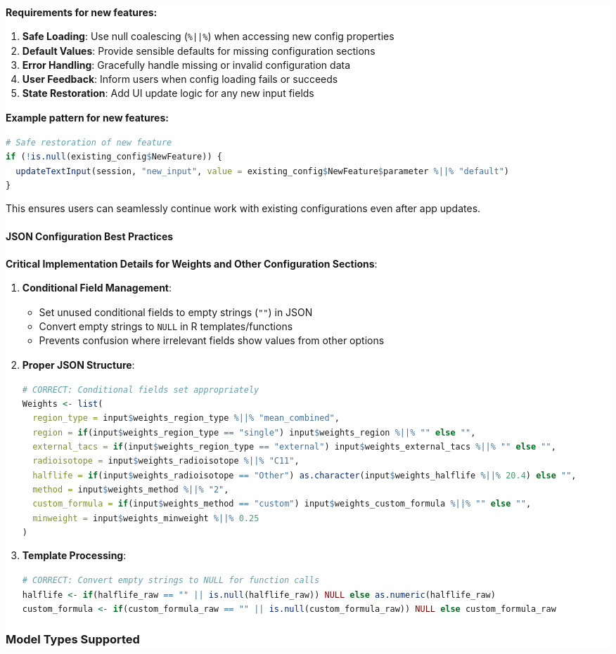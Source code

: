 **Requirements for new features:**
1. **Safe Loading**: Use null coalescing (`%||%`) when accessing new config properties
2. **Default Values**: Provide sensible defaults for missing configuration sections
3. **Error Handling**: Gracefully handle missing or invalid configuration data
4. **User Feedback**: Inform users when config loading fails or succeeds
5. **State Restoration**: Add UI update logic for any new input fields

**Example pattern for new features:**
```r
# Safe restoration of new feature
if (!is.null(existing_config$NewFeature)) {
  updateTextInput(session, "new_input", value = existing_config$NewFeature$parameter %||% "default")
}
```

This ensures users can seamlessly continue work with existing configurations even after app updates.

#### JSON Configuration Best Practices
**Critical Implementation Details for Weights and Other Configuration Sections**:

1. **Conditional Field Management**: 
   - Set unused conditional fields to empty strings (`""`) in JSON
   - Convert empty strings to `NULL` in R templates/functions
   - Prevents confusion where irrelevant fields show values from other options

2. **Proper JSON Structure**:
   ```r
   # CORRECT: Conditional fields set appropriately
   Weights <- list(
     region_type = input$weights_region_type %||% "mean_combined",
     region = if(input$weights_region_type == "single") input$weights_region %||% "" else "",
     external_tacs = if(input$weights_region_type == "external") input$weights_external_tacs %||% "" else "",
     radioisotope = input$weights_radioisotope %||% "C11",
     halflife = if(input$weights_radioisotope == "Other") as.character(input$weights_halflife %||% 20.4) else "",
     method = input$weights_method %||% "2",
     custom_formula = if(input$weights_method == "custom") input$weights_custom_formula %||% "" else "",
     minweight = input$weights_minweight %||% 0.25
   )
   ```

3. **Template Processing**:
   ```r
   # CORRECT: Convert empty strings to NULL for function calls
   halflife <- if(halflife_raw == "" || is.null(halflife_raw)) NULL else as.numeric(halflife_raw)
   custom_formula <- if(custom_formula_raw == "" || is.null(custom_formula_raw)) NULL else custom_formula_raw
   ```

### Model Types Supported

